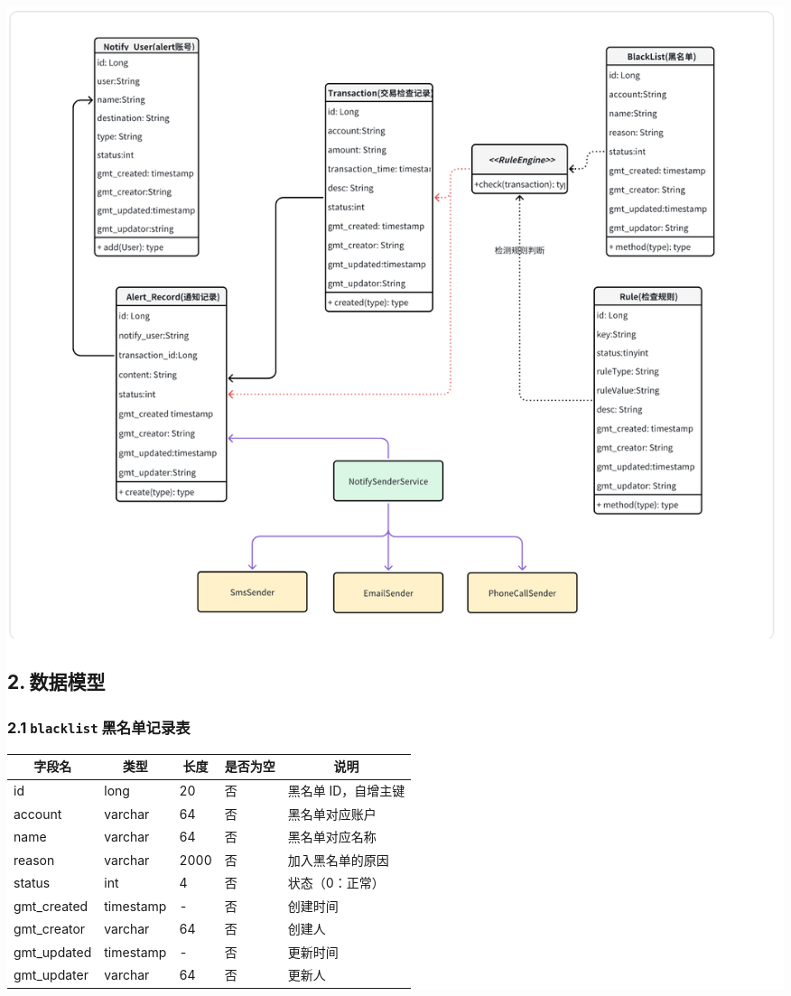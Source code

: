 ![img.png](img/system-models.png)

## 2. 数据模型

### 2.1 `blacklist` 黑名单记录表

| 字段名     | 类型      | 长度 | 是否为空 | 说明                     |
|------------|-----------|------|----------|--------------------------|
| id         | long      | 20   | 否       | 黑名单 ID，自增主键     |
| account    | varchar   | 64   | 否       | 黑名单对应账户          |
| name       | varchar   | 64   | 否       | 黑名单对应名称          |
| reason     | varchar   | 2000 | 否       | 加入黑名单的原因        |
| status     | int       | 4    | 否       | 状态（0：正常）         |
| gmt_created| timestamp | -    | 否       | 创建时间                |
| gmt_creator| varchar   | 64   | 否       | 创建人                  |
| gmt_updated| timestamp | -    | 否       | 更新时间                |
| gmt_updater| varchar   | 64   | 否       | 更新人                  |
